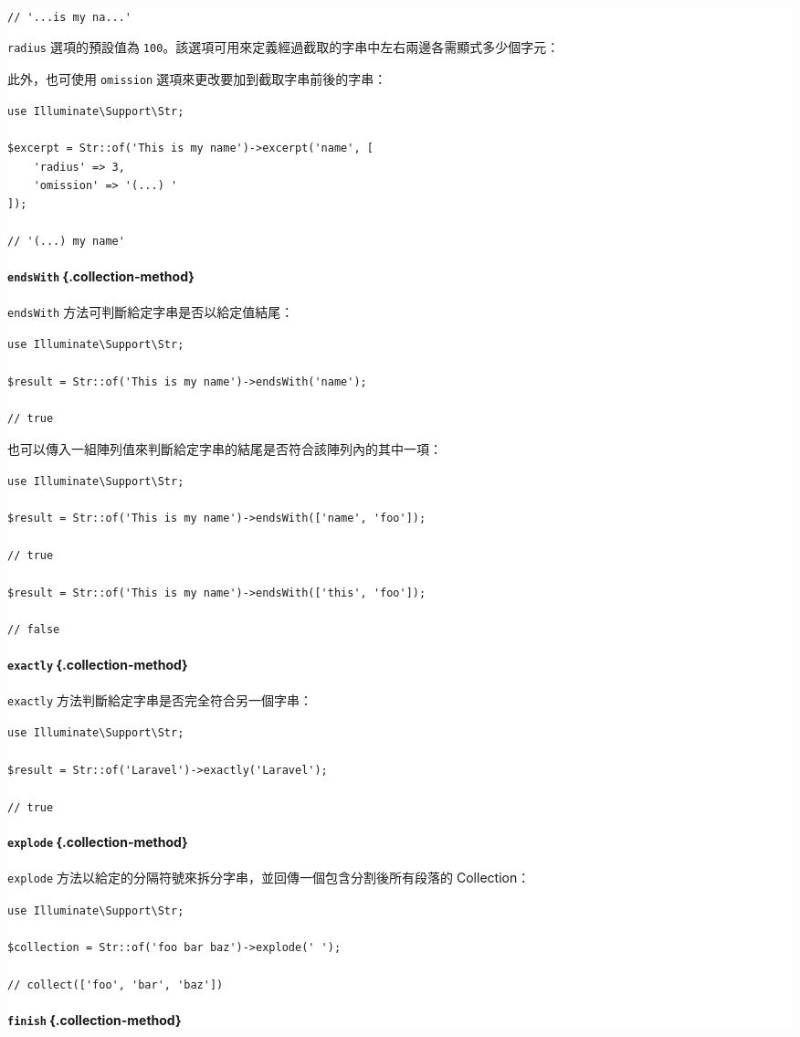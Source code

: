     // '...is my na...'
`radius` 選項的預設值為 `100`。該選項可用來定義經過截取的字串中左右兩邊各需顯式多少個字元：

此外，也可使用 `omission` 選項來更改要加到截取字串前後的字串：

    use Illuminate\Support\Str;
    
    $excerpt = Str::of('This is my name')->excerpt('name', [
        'radius' => 3,
        'omission' => '(...) '
    ]);
    
    // '(...) my name'
<a name="method-fluent-str-ends-with"></a>

#### `endsWith` {.collection-method}

`endsWith` 方法可判斷給定字串是否以給定值結尾：

    use Illuminate\Support\Str;
    
    $result = Str::of('This is my name')->endsWith('name');
    
    // true
也可以傳入一組陣列值來判斷給定字串的結尾是否符合該陣列內的其中一項：

    use Illuminate\Support\Str;
    
    $result = Str::of('This is my name')->endsWith(['name', 'foo']);
    
    // true
    
    $result = Str::of('This is my name')->endsWith(['this', 'foo']);
    
    // false
<a name="method-fluent-str-exactly"></a>

#### `exactly` {.collection-method}

`exactly` 方法判斷給定字串是否完全符合另一個字串：

    use Illuminate\Support\Str;
    
    $result = Str::of('Laravel')->exactly('Laravel');
    
    // true
<a name="method-fluent-str-explode"></a>

#### `explode` {.collection-method}

`explode` 方法以給定的分隔符號來拆分字串，並回傳一個包含分割後所有段落的 Collection：

    use Illuminate\Support\Str;
    
    $collection = Str::of('foo bar baz')->explode(' ');
    
    // collect(['foo', 'bar', 'baz'])
<a name="method-fluent-str-finish"></a>

#### `finish` {.collection-method}
